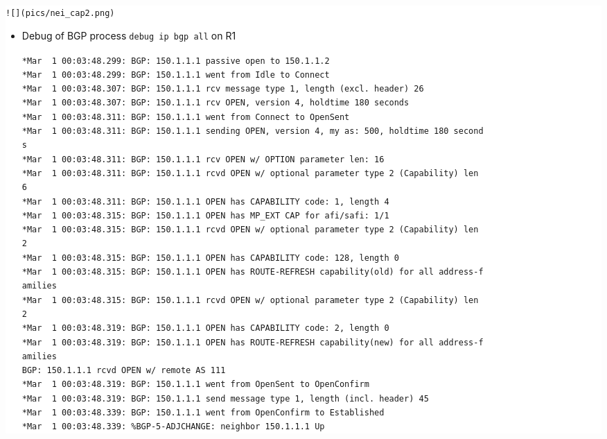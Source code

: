     ![](pics/nei_cap2.png)
    
* Debug of BGP process `debug ip bgp all` on R1 
    ~~~
    *Mar  1 00:03:48.299: BGP: 150.1.1.1 passive open to 150.1.1.2
    *Mar  1 00:03:48.299: BGP: 150.1.1.1 went from Idle to Connect
    *Mar  1 00:03:48.307: BGP: 150.1.1.1 rcv message type 1, length (excl. header) 26
    *Mar  1 00:03:48.307: BGP: 150.1.1.1 rcv OPEN, version 4, holdtime 180 seconds
    *Mar  1 00:03:48.311: BGP: 150.1.1.1 went from Connect to OpenSent
    *Mar  1 00:03:48.311: BGP: 150.1.1.1 sending OPEN, version 4, my as: 500, holdtime 180 second                                                                                                s
    *Mar  1 00:03:48.311: BGP: 150.1.1.1 rcv OPEN w/ OPTION parameter len: 16
    *Mar  1 00:03:48.311: BGP: 150.1.1.1 rcvd OPEN w/ optional parameter type 2 (Capability) len                                                                                                 6
    *Mar  1 00:03:48.311: BGP: 150.1.1.1 OPEN has CAPABILITY code: 1, length 4
    *Mar  1 00:03:48.315: BGP: 150.1.1.1 OPEN has MP_EXT CAP for afi/safi: 1/1
    *Mar  1 00:03:48.315: BGP: 150.1.1.1 rcvd OPEN w/ optional parameter type 2 (Capability) len                                                                                                 2
    *Mar  1 00:03:48.315: BGP: 150.1.1.1 OPEN has CAPABILITY code: 128, length 0
    *Mar  1 00:03:48.315: BGP: 150.1.1.1 OPEN has ROUTE-REFRESH capability(old) for all address-f                                                                                                amilies
    *Mar  1 00:03:48.315: BGP: 150.1.1.1 rcvd OPEN w/ optional parameter type 2 (Capability) len                                                                                                 2
    *Mar  1 00:03:48.319: BGP: 150.1.1.1 OPEN has CAPABILITY code: 2, length 0
    *Mar  1 00:03:48.319: BGP: 150.1.1.1 OPEN has ROUTE-REFRESH capability(new) for all address-f                                                                                                amilies
    BGP: 150.1.1.1 rcvd OPEN w/ remote AS 111
    *Mar  1 00:03:48.319: BGP: 150.1.1.1 went from OpenSent to OpenConfirm
    *Mar  1 00:03:48.319: BGP: 150.1.1.1 send message type 1, length (incl. header) 45
    *Mar  1 00:03:48.339: BGP: 150.1.1.1 went from OpenConfirm to Established
    *Mar  1 00:03:48.339: %BGP-5-ADJCHANGE: neighbor 150.1.1.1 Up
    ~~~
